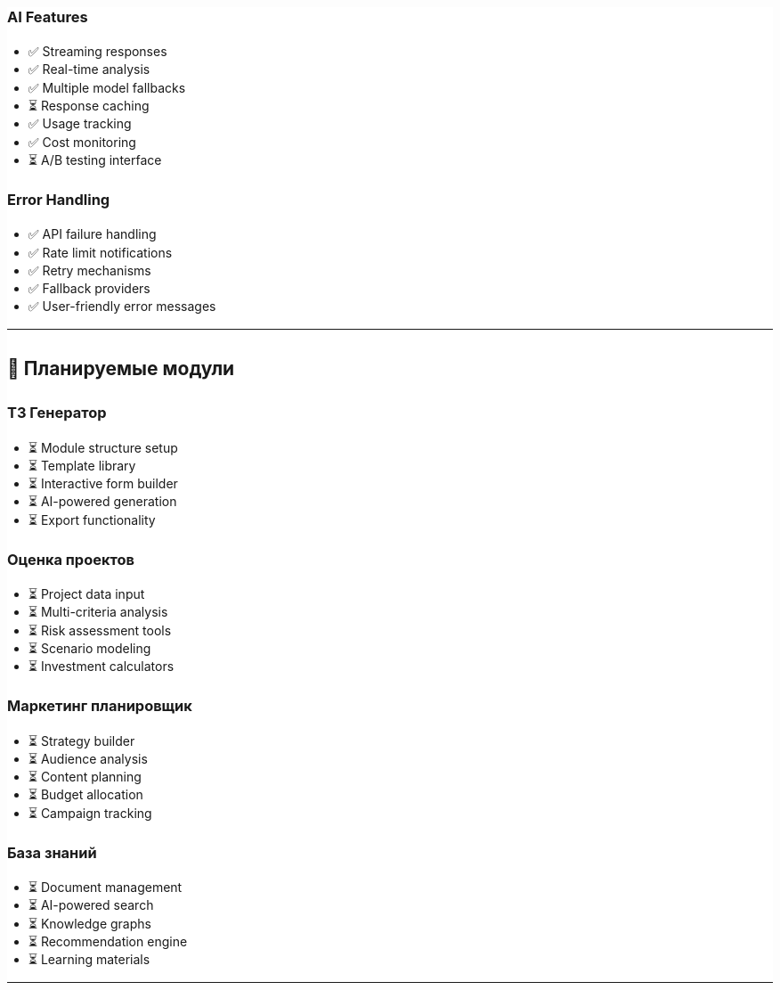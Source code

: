 ### AI Features
- ✅ Streaming responses
- ✅ Real-time analysis
- ✅ Multiple model fallbacks
- ⏳ Response caching
- ✅ Usage tracking
- ✅ Cost monitoring
- ⏳ A/B testing interface

### Error Handling
- ✅ API failure handling
- ✅ Rate limit notifications
- ✅ Retry mechanisms
- ✅ Fallback providers
- ✅ User-friendly error messages

---

## 🎯 Планируемые модули

### ТЗ Генератор
- ⏳ Module structure setup
- ⏳ Template library
- ⏳ Interactive form builder
- ⏳ AI-powered generation
- ⏳ Export functionality

### Оценка проектов
- ⏳ Project data input
- ⏳ Multi-criteria analysis
- ⏳ Risk assessment tools
- ⏳ Scenario modeling
- ⏳ Investment calculators

### Маркетинг планировщик
- ⏳ Strategy builder
- ⏳ Audience analysis
- ⏳ Content planning
- ⏳ Budget allocation
- ⏳ Campaign tracking

### База знаний
- ⏳ Document management
- ⏳ AI-powered search
- ⏳ Knowledge graphs
- ⏳ Recommendation engine
- ⏳ Learning materials

---
